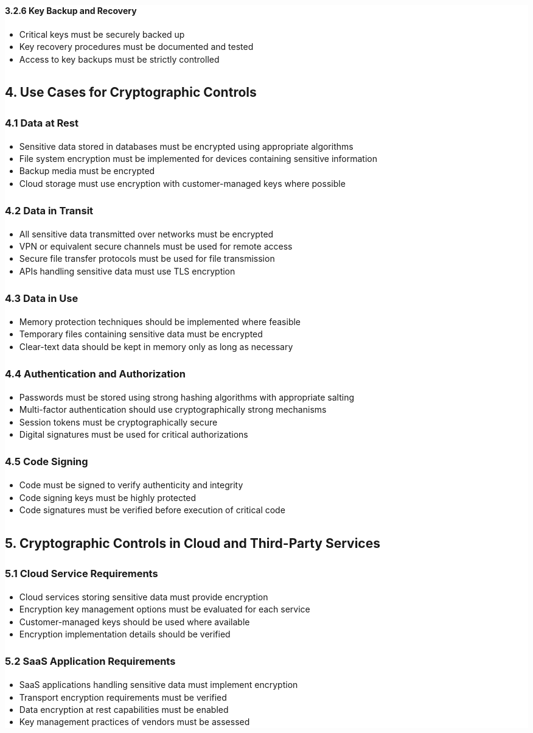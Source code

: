 #### 3.2.6 Key Backup and Recovery
- Critical keys must be securely backed up
- Key recovery procedures must be documented and tested
- Access to key backups must be strictly controlled

## 4. Use Cases for Cryptographic Controls

### 4.1 Data at Rest
- Sensitive data stored in databases must be encrypted using appropriate algorithms
- File system encryption must be implemented for devices containing sensitive information
- Backup media must be encrypted
- Cloud storage must use encryption with customer-managed keys where possible

### 4.2 Data in Transit
- All sensitive data transmitted over networks must be encrypted
- VPN or equivalent secure channels must be used for remote access
- Secure file transfer protocols must be used for file transmission
- APIs handling sensitive data must use TLS encryption

### 4.3 Data in Use
- Memory protection techniques should be implemented where feasible
- Temporary files containing sensitive data must be encrypted
- Clear-text data should be kept in memory only as long as necessary

### 4.4 Authentication and Authorization
- Passwords must be stored using strong hashing algorithms with appropriate salting
- Multi-factor authentication should use cryptographically strong mechanisms
- Session tokens must be cryptographically secure
- Digital signatures must be used for critical authorizations

### 4.5 Code Signing
- Code must be signed to verify authenticity and integrity
- Code signing keys must be highly protected
- Code signatures must be verified before execution of critical code

## 5. Cryptographic Controls in Cloud and Third-Party Services

### 5.1 Cloud Service Requirements
- Cloud services storing sensitive data must provide encryption
- Encryption key management options must be evaluated for each service
- Customer-managed keys should be used where available
- Encryption implementation details should be verified

### 5.2 SaaS Application Requirements
- SaaS applications handling sensitive data must implement encryption
- Transport encryption requirements must be verified
- Data encryption at rest capabilities must be enabled
- Key management practices of vendors must be assessed
